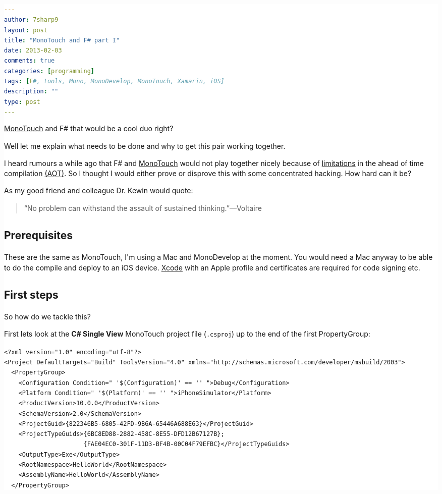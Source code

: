 ```yaml
---
author: 7sharp9
layout: post
title: "MonoTouch and F# part I"
date: 2013-02-03
comments: true
categories: [programming]
tags: [F#, tools, Mono, MonoDevelop, MonoTouch, Xamarin, iOS]
description: ""
type: post
---
```

[MonoTouch][2] and F# that would be a cool duo right?  

Well let me explain what needs to be done and why to get this pair working together.  

I heard rumours a while ago that F# and [MonoTouch][2] would not play together nicely because of [limitations][1] in the ahead of time compilation [(AOT)][5].  So I thought I would either prove or disprove this with some concentrated hacking.  How hard can it be?   

As my good friend and colleague Dr. Kewin would quote:

> “No problem can withstand the assault of sustained thinking.”—Voltaire

## Prerequisites 
These are the same as MonoTouch, I'm using a Mac and MonoDevelop at the moment.  You would need a Mac anyway to be able to do the compile and deploy to an iOS device.  [Xcode][3] with an Apple profile and certificates are required for code signing etc.  
## First steps
So how do we tackle this?   

First lets look at the **C# Single View** MonoTouch project file (`.csproj`) up to the end of the first PropertyGroup:

```
<?xml version="1.0" encoding="utf-8"?>
<Project DefaultTargets="Build" ToolsVersion="4.0" xmlns="http://schemas.microsoft.com/developer/msbuild/2003">
  <PropertyGroup>
    <Configuration Condition=" '$(Configuration)' == '' ">Debug</Configuration>
    <Platform Condition=" '$(Platform)' == '' ">iPhoneSimulator</Platform>
    <ProductVersion>10.0.0</ProductVersion>
    <SchemaVersion>2.0</SchemaVersion>
    <ProjectGuid>{822346B5-6805-42FD-9B6A-65446A688E63}</ProjectGuid>
    <ProjectTypeGuids>{6BC8ED88-2882-458C-8E55-DFD12B67127B};
                      {FAE04EC0-301F-11D3-BF4B-00C04F79EFBC}</ProjectTypeGuids>
    <OutputType>Exe</OutputType>
    <RootNamespace>HelloWorld</RootNamespace>
    <AssemblyName>HelloWorld</AssemblyName>
  </PropertyGroup>
```


[1]: http://docs.xamarin.com/ios/about/limitations
[2]: http://xamarin.com/monotouch
[3]: https://developer.apple.com/technologies/tools/
[4]: http://workblog.pilin.name/2012/11/visual-studio-project-type-guids.html
[5]: http://www.mono-project.com/AOT
[7]: http://xamarin.com